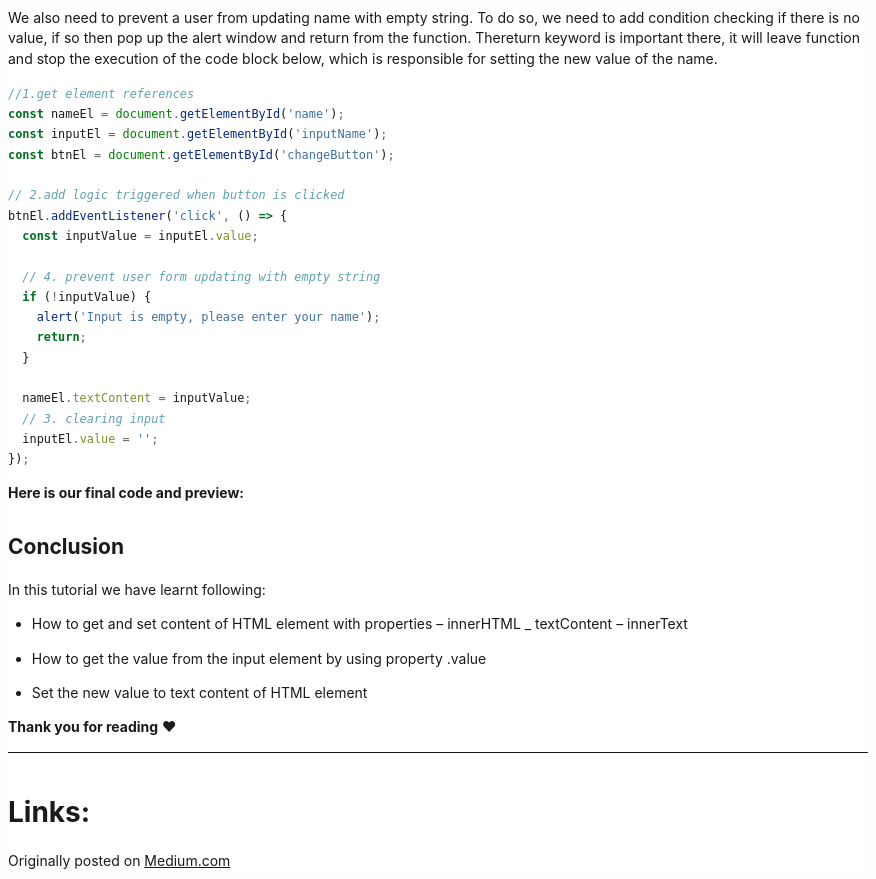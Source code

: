 We also need to prevent a user from updating name with empty string. To do so, we need to add condition checking if there is no value, if so then pop up the alert window and return from the function. Thereturn keyword is important there, it will leave function and stop the execution of the code block below, which is responsible for setting the new value of the name.

```js
//1.get element references
const nameEl = document.getElementById('name');
const inputEl = document.getElementById('inputName');
const btnEl = document.getElementById('changeButton');

// 2.add logic triggered when button is clicked
btnEl.addEventListener('click', () => {
  const inputValue = inputEl.value;

  // 4. prevent user form updating with empty string
  if (!inputValue) {
    alert('Input is empty, please enter your name');
    return;
  }

  nameEl.textContent = inputValue;
  // 3. clearing input
  inputEl.value = '';
});
```

**Here is our final code and preview:**

<iframe width="100%" height="300" src="//jsfiddle.net/jimmzzz/uhyjx9gL/embedded/" allowfullscreen="allowfullscreen" allowpaymentrequest frameborder="0"></iframe>

## Conclusion

In this tutorial we have learnt following:

* How to get and set content of HTML element with properties
– innerHTML
_ textContent
– innerText

* How to get the value from the input element by using property .value

* Set the new value to text content of HTML element

**Thank you for reading** ❤️

<hr>




# Links:

Originally posted on [Medium.com](https://medium.com/@tom.hendrych/a-guide-to-changing-html-content-with-javascript-0bf0495cf5b0)
